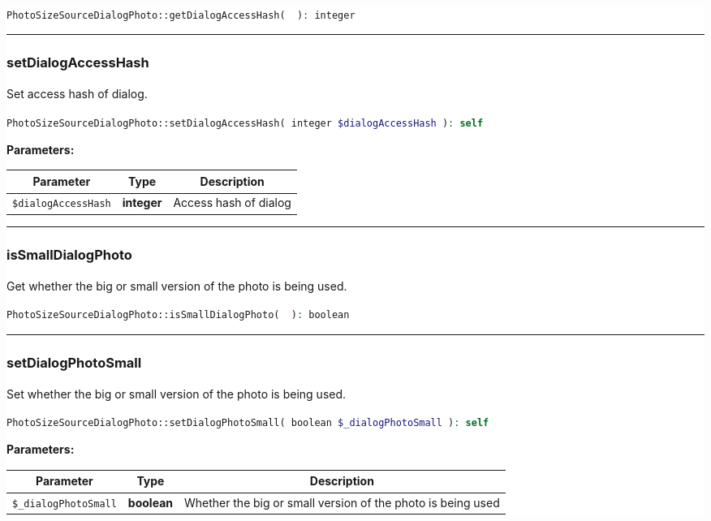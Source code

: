 ```php
PhotoSizeSourceDialogPhoto::getDialogAccessHash(  ): integer
```







---

### setDialogAccessHash

Set access hash of dialog.

```php
PhotoSizeSourceDialogPhoto::setDialogAccessHash( integer $dialogAccessHash ): self
```




**Parameters:**

| Parameter | Type | Description |
|-----------|------|-------------|
| `$dialogAccessHash` | **integer** | Access hash of dialog |




---

### isSmallDialogPhoto

Get whether the big or small version of the photo is being used.

```php
PhotoSizeSourceDialogPhoto::isSmallDialogPhoto(  ): boolean
```







---

### setDialogPhotoSmall

Set whether the big or small version of the photo is being used.

```php
PhotoSizeSourceDialogPhoto::setDialogPhotoSmall( boolean $_dialogPhotoSmall ): self
```




**Parameters:**

| Parameter | Type | Description |
|-----------|------|-------------|
| `$_dialogPhotoSmall` | **boolean** | Whether the big or small version of the photo is being used |
